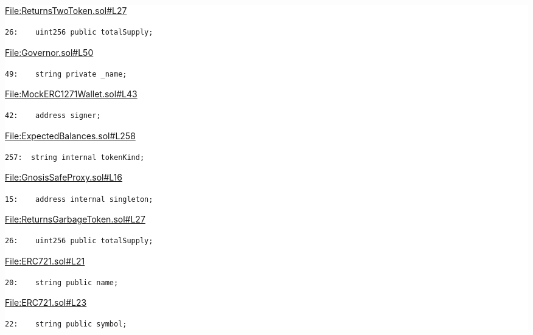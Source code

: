 

[File:ReturnsTwoToken.sol#L27](https://github.com/0xKitsune/sstan/blob/main/bin/scope/2023-10-wildcat/lib/solady/test/utils/weird-tokens/ReturnsTwoToken.sol#L27) 
```solidity
26:    uint256 public totalSupply;
``` 



[File:Governor.sol#L50](https://github.com/0xKitsune/sstan/blob/main/bin/scope/2023-10-wildcat/lib/sol-utils/lib/openzeppelin-contracts/contracts/governance/Governor.sol#L50) 
```solidity
49:    string private _name;
``` 



[File:MockERC1271Wallet.sol#L43](https://github.com/0xKitsune/sstan/blob/main/bin/scope/2023-10-wildcat/lib/solady/test/utils/mocks/MockERC1271Wallet.sol#L43) 
```solidity
42:    address signer;
``` 



[File:ExpectedBalances.sol#L258](https://github.com/0xKitsune/sstan/blob/main/bin/scope/2023-10-wildcat/test/helpers/ExpectedBalances.sol#L258) 
```solidity
257:  string internal tokenKind;
``` 



[File:GnosisSafeProxy.sol#L16](https://github.com/0xKitsune/sstan/blob/main/bin/scope/2023-10-brahma/contracts/lib/safe-contracts/contracts/proxies/GnosisSafeProxy.sol#L16) 
```solidity
15:    address internal singleton;
``` 



[File:ReturnsGarbageToken.sol#L27](https://github.com/0xKitsune/sstan/blob/main/bin/scope/2023-10-wildcat/lib/sol-utils/lib/solady/test/utils/weird-tokens/ReturnsGarbageToken.sol#L27) 
```solidity
26:    uint256 public totalSupply;
``` 



[File:ERC721.sol#L21](https://github.com/0xKitsune/sstan/blob/main/bin/scope/2023-10-wildcat/lib/sol-utils/lib/solmate/src/tokens/ERC721.sol#L21) 
```solidity
20:    string public name;
``` 



[File:ERC721.sol#L23](https://github.com/0xKitsune/sstan/blob/main/bin/scope/2023-10-wildcat/lib/sol-utils/lib/solmate/src/tokens/ERC721.sol#L23) 
```solidity
22:    string public symbol;
``` 


